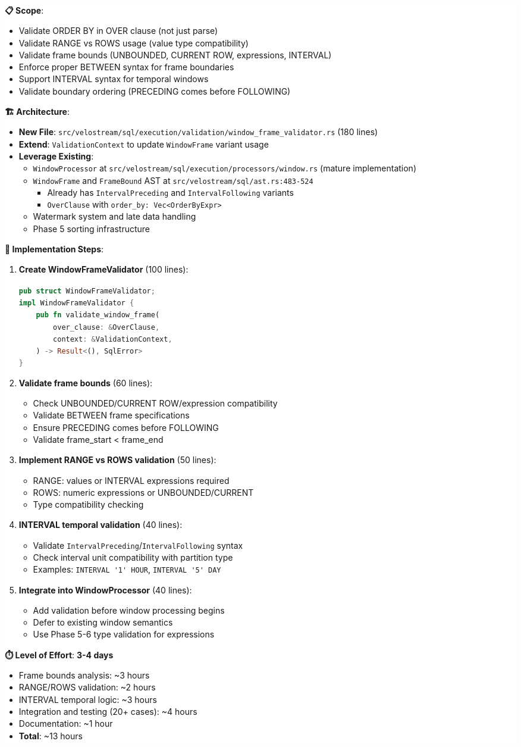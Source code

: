 **📋 Scope**:
- Validate ORDER BY in OVER clause (not just parse)
- Validate RANGE vs ROWS usage (value type compatibility)
- Validate frame bounds (UNBOUNDED, CURRENT ROW, expressions, INTERVAL)
- Enforce proper BETWEEN syntax for frame boundaries
- Support INTERVAL syntax for temporal windows
- Validate boundary ordering (PRECEDING comes before FOLLOWING)

**🏗️ Architecture**:
- **New File**: `src/velostream/sql/execution/validation/window_frame_validator.rs` (180 lines)
- **Extend**: `ValidationContext` to update `WindowFrame` variant usage
- **Leverage Existing**:
  - `WindowProcessor` at `src/velostream/sql/execution/processors/window.rs` (mature implementation)
  - `WindowFrame` and `FrameBound` AST at `src/velostream/sql/ast.rs:483-524`
    - Already has `IntervalPreceding` and `IntervalFollowing` variants
    - `OverClause` with `order_by: Vec<OrderByExpr>`
  - Watermark system and late data handling
  - Phase 5 sorting infrastructure

**🔧 Implementation Steps**:
1. **Create WindowFrameValidator** (100 lines):
   ```rust
   pub struct WindowFrameValidator;
   impl WindowFrameValidator {
       pub fn validate_window_frame(
           over_clause: &OverClause,
           context: &ValidationContext,
       ) -> Result<(), SqlError>
   }
   ```

2. **Validate frame bounds** (60 lines):
   - Check UNBOUNDED/CURRENT ROW/expression compatibility
   - Validate BETWEEN frame specifications
   - Ensure PRECEDING comes before FOLLOWING
   - Validate frame_start < frame_end

3. **Implement RANGE vs ROWS validation** (50 lines):
   - RANGE: values or INTERVAL expressions required
   - ROWS: numeric expressions or UNBOUNDED/CURRENT
   - Type compatibility checking

4. **INTERVAL temporal validation** (40 lines):
   - Validate `IntervalPreceding`/`IntervalFollowing` syntax
   - Check interval unit compatibility with partition type
   - Examples: `INTERVAL '1' HOUR`, `INTERVAL '5' DAY`

5. **Integrate into WindowProcessor** (40 lines):
   - Add validation before window processing begins
   - Defer to existing window semantics
   - Use Phase 5-6 type validation for expressions

**⏱️ Level of Effort**: **3-4 days**
- Frame bounds analysis: ~3 hours
- RANGE/ROWS validation: ~2 hours
- INTERVAL temporal logic: ~3 hours
- Integration and testing (20+ cases): ~4 hours
- Documentation: ~1 hour
- **Total**: ~13 hours
